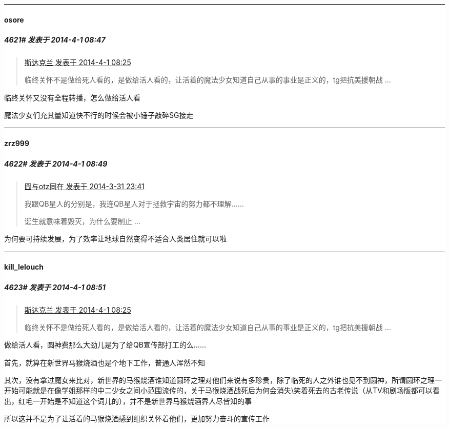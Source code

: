 



*****

####  osore  
##### 4621#       发表于 2014-4-1 08:47



<blockquote><a href="httphttps://bbs.saraba1st.com/2b/forum.php?mod=redirect&amp;goto=findpost&amp;pid=24949556&amp;ptid=896785" target="_blank">斯达克兰 发表于 2014-4-1 08:25</a>

临终关怀不是做给死人看的，是做给活人看的，让活着的魔法少女知道自己从事的事业是正义的，tg把抗美援朝战 ...</blockquote>
临终关怀又没有全程转播，怎么做给活人看

魔法少女们充其量知道快不行的时候会被小锤子敲碎SG接走







*****

####  zrz999  
##### 4622#       发表于 2014-4-1 08:49



<blockquote><a href="httphttps://bbs.saraba1st.com/2b/forum.php?mod=redirect&amp;goto=findpost&amp;pid=24947749&amp;ptid=896785" target="_blank">囧与otz同在 发表于 2014-3-31 23:41</a>

我跟QB星人的分别是，我连QB星人对于拯救宇宙的努力都不理解……

诞生就意味着毁灭，为什么要制止 ...</blockquote>
为何要可持续发展，为了效率让地球自然变得不适合人类居住就可以啦







*****

####  kill_lelouch  
##### 4623#       发表于 2014-4-1 08:51



<blockquote><a href="httphttps://bbs.saraba1st.com/2b/forum.php?mod=redirect&amp;goto=findpost&amp;pid=24949556&amp;ptid=896785" target="_blank">斯达克兰 发表于 2014-4-1 08:25</a>

临终关怀不是做给死人看的，是做给活人看的，让活着的魔法少女知道自己从事的事业是正义的，tg把抗美援朝战 ...</blockquote>
做给活人看，圆神费那么大劲儿是为了给QB宣传部打工的么……

首先，就算在新世界马猴烧酒也是个地下工作，普通人浑然不知

其次，没有拿过魔女来比对，新世界的马猴烧酒谁知道圆环之理对他们来说有多珍贵，除了临死的人之外谁也见不到圆神，所谓圆环之理一开始可能就是在像学姐那样的中二少女之间小范围流传的，关于马猴烧酒战死后为何会消失\笑着死去的古老传说（从TV和剧场版都可以看出，红毛一开始是不知道这个词儿的），并不是新世界马猴烧酒界人尽皆知的事

所以这并不是为了让活着的马猴烧酒感到组织关怀着他们，更加努力奋斗的宣传工作
